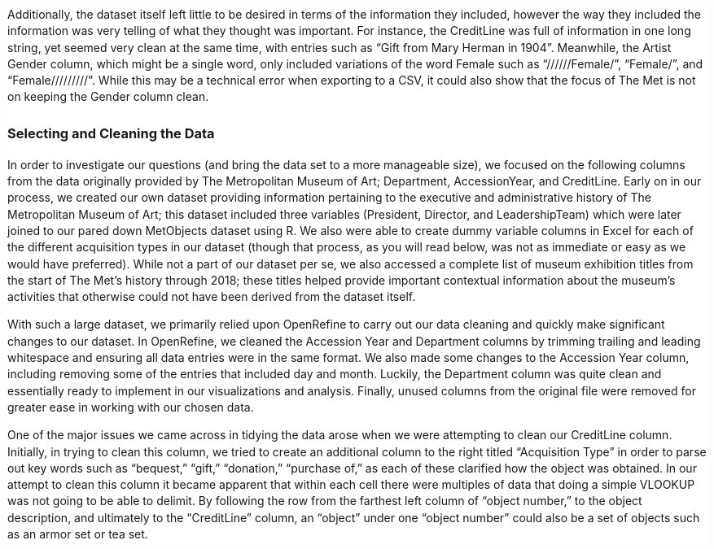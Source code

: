 Additionally, the dataset itself left little to be desired in terms of
the information they included, however the way they included the
information was very telling of what they thought was important. For
instance, the CreditLine was full of information in one long string, yet
seemed very clean at the same time, with entries such as “Gift from Mary
Herman in 1904”. Meanwhile, the Artist Gender column, which might be a
single word, only included variations of the word Female such as
“//////Female/”, “Female/”, and “Female/////////”. While this may be a
technical error when exporting to a CSV, it could also show that the
focus of The Met is not on keeping the Gender column clean.

### Selecting and Cleaning the Data

In order to investigate our questions (and bring the data set to a more
manageable size), we focused on the following columns from the data
originally provided by The Metropolitan Museum of Art; Department,
AccessionYear, and CreditLine. Early on in our process, we created our
own dataset providing information pertaining to the executive and
administrative history of The Metropolitan Museum of Art; this dataset
included three variables (President, Director, and LeadershipTeam) which
were later joined to our pared down MetObjects dataset using R. We also
were able to create dummy variable columns in Excel for each of the
different acquisition types in our dataset (though that process, as you
will read below, was not as immediate or easy as we would have
preferred). While not a part of our dataset per se, we also accessed a
complete list of museum exhibition titles from the start of The Met’s
history through 2018; these titles helped provide important contextual
information about the museum’s activities that otherwise could not have
been derived from the dataset itself.

With such a large dataset, we primarily relied upon OpenRefine to carry
out our data cleaning and quickly make significant changes to our
dataset. In OpenRefine, we cleaned the Accession Year and Department
columns by trimming trailing and leading whitespace and ensuring all
data entries were in the same format. We also made some changes to the
Accession Year column, including removing some of the entries that
included day and month. Luckily, the Department column was quite clean
and essentially ready to implement in our visualizations and analysis.
Finally, unused columns from the original file were removed for greater
ease in working with our chosen data.

One of the major issues we came across in tidying the data arose when we
were attempting to clean our CreditLine column. Initially, in trying to
clean this column, we tried to create an additional column to the right
titled “Acquisition Type” in order to parse out key words such as
“bequest,” “gift,” “donation,” “purchase of,” as each of these
clarified how the object was obtained. In our attempt to clean this
column it became apparent that within each cell there were multiples of
data that doing a simple VLOOKUP was not going to be able to delimit. By
following the row from the farthest left column of “object number,” to
the object description, and ultimately to the “CreditLine” column, an
“object” under one “object number” could also be a set of objects such
as an armor set or tea set.
